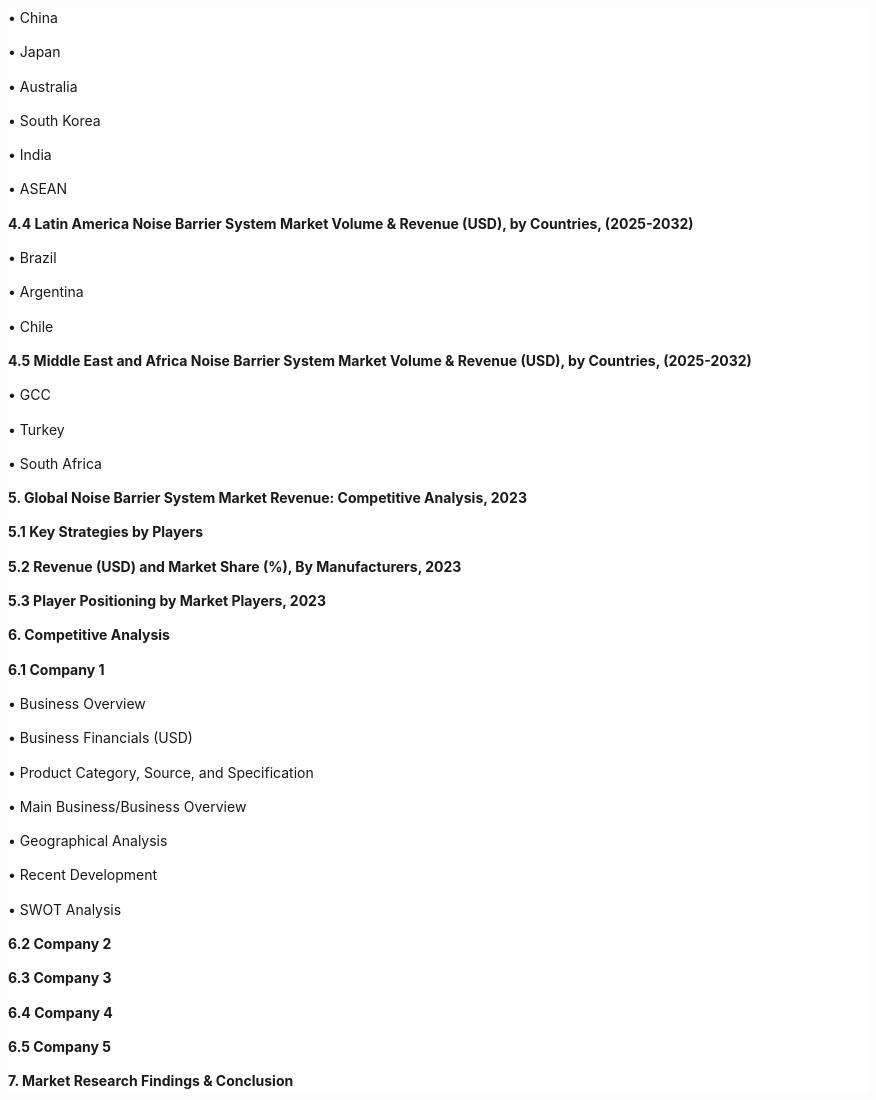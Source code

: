 • China

• Japan

• Australia

• South Korea

• India

• ASEAN

<strong>4.4 Latin America Noise Barrier System Market Volume &amp; Revenue (USD), by Countries, (2025-2032)</strong>

• Brazil

• Argentina

• Chile

<strong>4.5 Middle East and Africa Noise Barrier System Market Volume &amp; Revenue (USD), by Countries, (2025-2032)</strong>

• GCC

• Turkey

• South Africa

<strong>5. Global Noise Barrier System Market Revenue: Competitive Analysis, 2023</strong>

<strong>5.1 Key Strategies by Players</strong>

<strong>5.2 Revenue (USD) and Market Share (%), By Manufacturers, 2023</strong>

<strong>5.3 Player Positioning by Market Players, 2023</strong>

<strong>6. Competitive Analysis</strong>

<strong>6.1 Company 1</strong>

• Business Overview

• Business Financials (USD)

• Product Category, Source, and Specification

• Main Business/Business Overview

• Geographical Analysis

• Recent Development

• SWOT Analysis

<strong>6.2 Company 2</strong>

<strong>6.3 Company 3</strong>

<strong>6.4 Company 4</strong>

<strong>6.5 Company 5</strong>

<strong>7. Market Research Findings &amp; Conclusion</strong>
